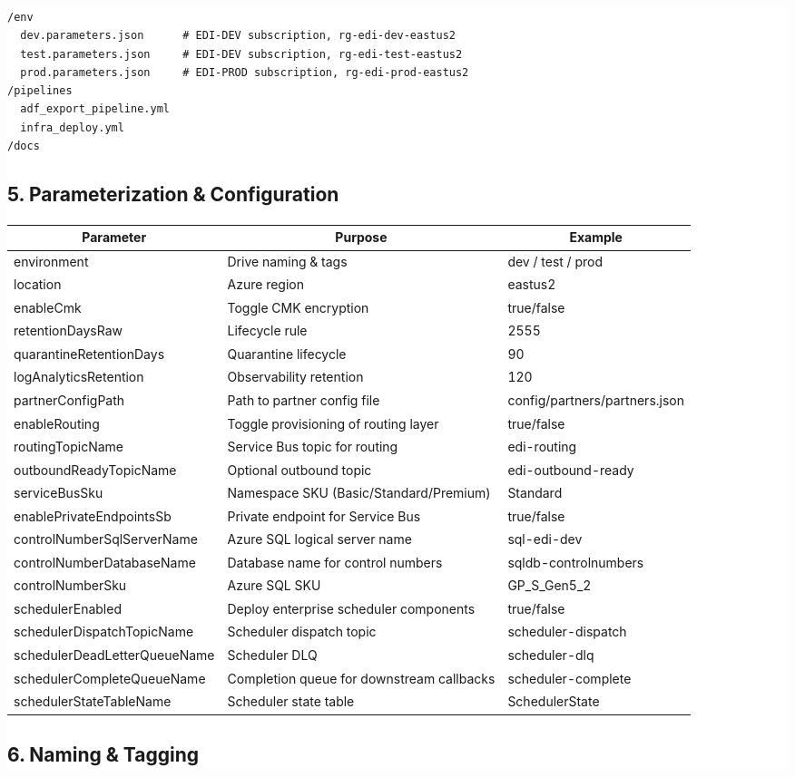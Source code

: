 ```text
/env
  dev.parameters.json      # EDI-DEV subscription, rg-edi-dev-eastus2
  test.parameters.json     # EDI-DEV subscription, rg-edi-test-eastus2
  prod.parameters.json     # EDI-PROD subscription, rg-edi-prod-eastus2
/pipelines
  adf_export_pipeline.yml
  infra_deploy.yml
/docs
```

## 5. Parameterization & Configuration

| Parameter | Purpose | Example |
|-----------|---------|---------|
| environment | Drive naming & tags | dev / test / prod |
| location | Azure region | eastus2 |
| enableCmk | Toggle CMK encryption | true/false |
| retentionDaysRaw | Lifecycle rule | 2555 |
| quarantineRetentionDays | Quarantine lifecycle | 90 |
| logAnalyticsRetention | Observability retention | 120 |
| partnerConfigPath | Path to partner config file | config/partners/partners.json |
| enableRouting | Toggle provisioning of routing layer | true/false |
| routingTopicName | Service Bus topic for routing | edi-routing |
| outboundReadyTopicName | Optional outbound topic | edi-outbound-ready |
| serviceBusSku | Namespace SKU (Basic/Standard/Premium) | Standard |
| enablePrivateEndpointsSb | Private endpoint for Service Bus | true/false |
| controlNumberSqlServerName | Azure SQL logical server name | sql-edi-dev |
| controlNumberDatabaseName | Database name for control numbers | sqldb-controlnumbers |
| controlNumberSku | Azure SQL SKU | GP_S_Gen5_2 |
| schedulerEnabled | Deploy enterprise scheduler components | true/false |
| schedulerDispatchTopicName | Scheduler dispatch topic | scheduler-dispatch |
| schedulerDeadLetterQueueName | Scheduler DLQ | scheduler-dlq |
| schedulerCompleteQueueName | Completion queue for downstream callbacks | scheduler-complete |
| schedulerStateTableName | Scheduler state table | SchedulerState |

## 6. Naming & Tagging

